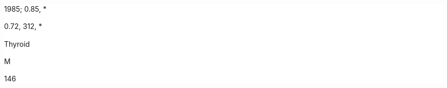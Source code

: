 </td>

<td style="width:145px;">

<p align="center">

1985; 0.85, *</p>

</td>

<td style="width:106px;">

<p>

</p>

</td>

<td style="width:196px;">

<p>

</p>

</td>

<td style="width:145px;">

<p>

</p>

</td>

<td style="width:96px;">

<p>

0.72, 312, *</p>

</td>

</tr><tr><td style="width:112px;">

<p>

Thyroid</p>

</td>

<td style="width:35px;">

<p>

M</p>

</td>

<td style="width:45px;">

<p>

146</p>

</td>
